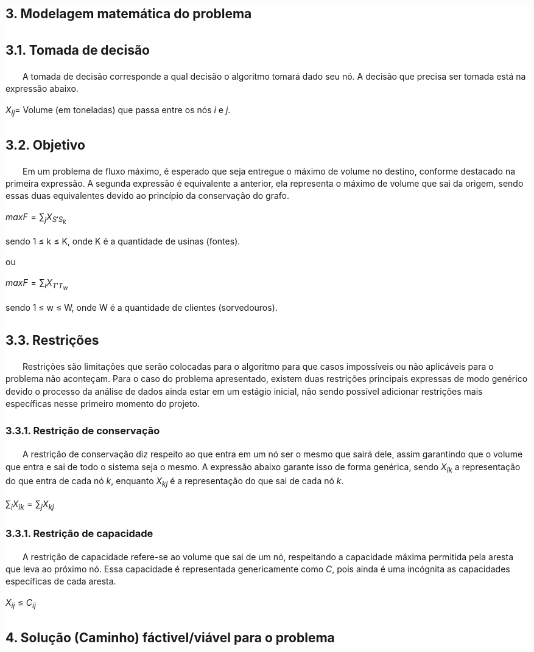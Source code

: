 ## 3. Modelagem matemática do problema

## 3.1. Tomada de decisão

&emsp;&emsp;A tomada de decisão corresponde a qual decisão o algoritmo tomará dado seu nó. A decisão que precisa ser tomada está na expressão abaixo.

$X_{ij} =$ Volume (em toneladas) que passa entre os nós $i$ e $j$.

## 3.2. Objetivo

&emsp;&emsp;Em um problema de fluxo máximo, é esperado que seja entregue o máximo de volume no destino, conforme destacado na primeira expressão. A segunda expressão é equivalente a anterior, ela representa o máximo de volume que sai da origem, sendo essas duas equivalentes devido ao princípio da conservação do grafo.

$max F = \sum_j{X_{S'S_k}}$

sendo 1 $\le$ k $\le$ K, onde K é a quantidade de usinas (fontes).

ou

$max F = \sum_i{X_{T'T_w}}$

sendo 1 $\le$ w $\le$ W, onde W é a quantidade de clientes (sorvedouros).

## 3.3. Restrições

&emsp;&emsp;Restrições são limitações que serão colocadas para o algoritmo para que casos impossíveis ou não aplicáveis para o problema não aconteçam. Para o caso do problema apresentado, existem duas restrições principais expressas de modo genérico devido o processo da análise de dados ainda estar em um estágio inicial, não sendo possível adicionar restrições mais específicas nesse primeiro momento do projeto.

### 3.3.1. Restrição de conservação

&emsp;&emsp;A restrição de conservação diz respeito ao que entra em um nó ser o mesmo que sairá dele, assim garantindo que o volume que entra e sai de todo o sistema seja o mesmo. A expressão abaixo garante isso de forma genérica, sendo $X_{ik}$ a representação do que entra de cada nó $k$, enquanto $X_{kj}$ é a representação do que sai de cada nó $k$.

$\sum_i{X_{ik}} = \sum_j{X_{kj}}$

### 3.3.1. Restrição de capacidade

&emsp;&emsp;A restrição de capacidade refere-se ao volume que sai de um nó, respeitando a capacidade máxima permitida pela aresta que leva ao próximo nó. Essa capacidade é representada genericamente como $C$, pois ainda é uma incógnita as capacidades específicas de cada aresta.

$X_{ij} \le C_{ij}$

## 4. Solução (Caminho) fáctivel/viável para o problema
